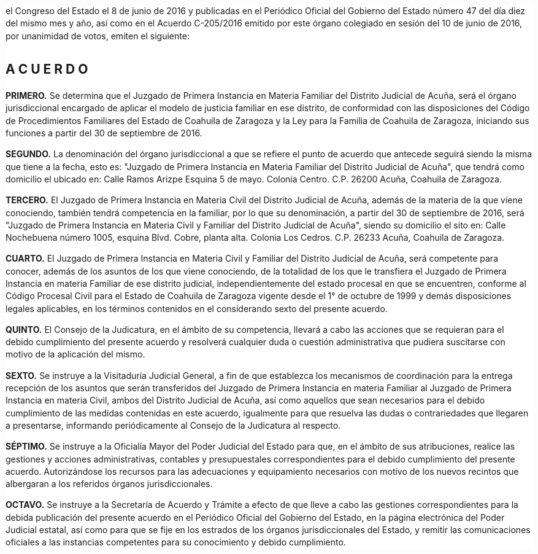   el Congreso del Estado el 8 de junio de 2016 y publicadas en el Periódico Oficial del Gobierno del Estado número 47 del día diez del mismo mes y año, así como en el Acuerdo C-205/2016 emitido por este órgano colegiado en sesión del 10 de junio de 2016, por unanimidad de votos, emiten el siguiente:

  ## A C U E R D O

  **PRIMERO.** Se determina que el Juzgado de Primera Instancia en Materia Familiar del Distrito Judicial de Acuña, será el órgano jurisdiccional encargado de aplicar el modelo de justicia familiar en ese distrito, de conformidad con las disposiciones del Código de Procedimientos Familiares del Estado de Coahuila de Zaragoza y la Ley para la Familia de Coahuila de Zaragoza, iniciando sus funciones a partir del 30 de septiembre de 2016.

  **SEGUNDO.** La denominación del órgano jurisdiccional a que se refiere el punto de acuerdo que antecede seguirá siendo la misma que tiene a la fecha, esto es: "Juzgado de Primera Instancia en Materia Familiar del Distrito Judicial de Acuña", que tendrá como domicilio el ubicado en:
  Calle Ramos Arizpe Esquina 5 de mayo. Colonia Centro.
  C.P. 26200 Acuña, Coahuila de Zaragoza.

  **TERCERO.** El Juzgado de Primera Instancia en Materia Civil del Distrito Judicial de Acuña, además de la materia de la que viene conociendo, también tendrá competencia en la familiar, por lo que su denominación, a partir del 30 de septiembre de 2016, será "Juzgado de Primera Instancia en Materia Civil y Familiar del Distrito Judicial de Acuña", siendo su domicilio el sito en:
  Calle Nochebuena número 1005, esquina Blvd. Cobre, planta alta.
  Colonia Los Cedros.
  C.P. 26233 Acuña, Coahuila de Zaragoza.

  **CUARTO.** El Juzgado de Primera Instancia en Materia Civil y Familiar del Distrito Judicial de Acuña, será competente para conocer, además de los asuntos de los que viene conociendo, de la totalidad de los que le transfiera el Juzgado de Primera Instancia en materia Familiar de ese distrito judicial, independientemente del estado procesal en que se encuentren, conforme al Código Procesal Civil para el Estado de Coahuila de Zaragoza vigente desde el 1° de octubre de 1999 y demás disposiciones legales aplicables, en los términos contenidos en el considerando sexto del presente acuerdo.

  **QUINTO.** El Consejo de la Judicatura, en el ámbito de su competencia, llevará a cabo las acciones que se requieran para el debido cumplimiento del presente acuerdo y resolverá cualquier duda o cuestión administrativa que pudiera suscitarse con motivo de la aplicación del mismo.

  **SEXTO.** Se instruye a la Visitaduría Judicial General, a fin de que establezca los mecanismos de coordinación para la entrega recepción de los asuntos que serán transferidos del Juzgado de Primera Instancia en materia Familiar al Juzgado de Primera Instancia en materia Civil, ambos del Distrito Judicial de Acuña, así como aquellos que sean necesarios para el debido cumplimiento de las medidas contenidas en este acuerdo, igualmente para que resuelva las dudas o contrariedades que llegaren a presentarse, informando periódicamente al Consejo de la Judicatura al respecto.

  **SÉPTIMO.** Se instruye a la Oficialía Mayor del Poder Judicial del Estado para que, en el ámbito de sus atribuciones, realice las gestiones y acciones administrativas, contables y presupuestales correspondientes para el debido cumplimiento del presente acuerdo. Autorizándose los recursos para las adecuaciones y equipamiento necesarios con motivo de los nuevos recintos que albergaran a los referidos órganos jurisdiccionales.

  **OCTAVO.** Se instruye a la Secretaría de Acuerdo y Trámite a efecto de que lleve a cabo las gestiones correspondientes para la debida publicación del presente acuerdo en el Periódico Oficial del Gobierno del Estado, en la página electrónica del Poder Judicial estatal, así como para que se fije en los estrados de los órganos jurisdiccionales del Estado, y remitir las comunicaciones oficiales a las instancias competentes para su conocimiento y debido cumplimiento.
